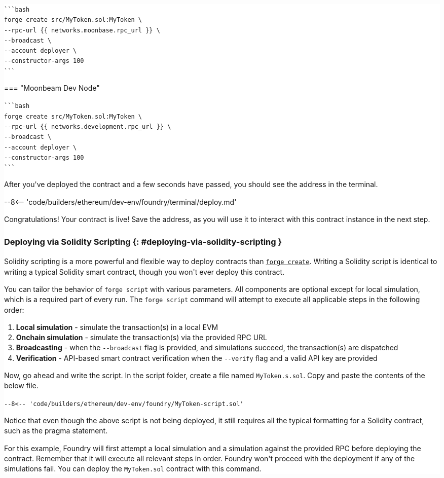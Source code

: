     ```bash
    forge create src/MyToken.sol:MyToken \
    --rpc-url {{ networks.moonbase.rpc_url }} \
    --broadcast \
    --account deployer \
    --constructor-args 100
    ```

=== "Moonbeam Dev Node"

    ```bash
    forge create src/MyToken.sol:MyToken \
    --rpc-url {{ networks.development.rpc_url }} \
    --broadcast \
    --account deployer \
    --constructor-args 100
    ```

After you've deployed the contract and a few seconds have passed, you should see the address in the terminal.

--8<-- 'code/builders/ethereum/dev-env/foundry/terminal/deploy.md'

Congratulations! Your contract is live! Save the address, as you will use it to interact with this contract instance in the next step.

### Deploying via Solidity Scripting {: #deploying-via-solidity-scripting }

Solidity scripting is a more powerful and flexible way to deploy contracts than [`forge create`](#deploying-the-contract). Writing a Solidity script is identical to writing a typical Solidity smart contract, though you won't ever deploy this contract.

You can tailor the behavior of `forge script` with various parameters. All components are optional except for local simulation, which is a required part of every run. The `forge script` command will attempt to execute all applicable steps in the following order:

1. **Local simulation** - simulate the transaction(s) in a local EVM
2. **Onchain simulation** - simulate the transaction(s) via the provided RPC URL
3. **Broadcasting** - when the `--broadcast` flag is provided, and simulations succeed, the transaction(s) are dispatched
4. **Verification** - API-based smart contract verification when the `--verify` flag and a valid API key are provided

Now, go ahead and write the script. In the script folder, create a file named `MyToken.s.sol`. Copy and paste the contents of the below file.

```solidity
--8<-- 'code/builders/ethereum/dev-env/foundry/MyToken-script.sol'
```

Notice that even though the above script is not being deployed, it still requires all the typical formatting for a Solidity contract, such as the pragma statement.

For this example, Foundry will first attempt a local simulation and a simulation against the provided RPC before deploying the contract. Remember that it will execute all relevant steps in order. Foundry won't proceed with the deployment if any of the simulations fail. You can deploy the `MyToken.sol` contract with this command.
